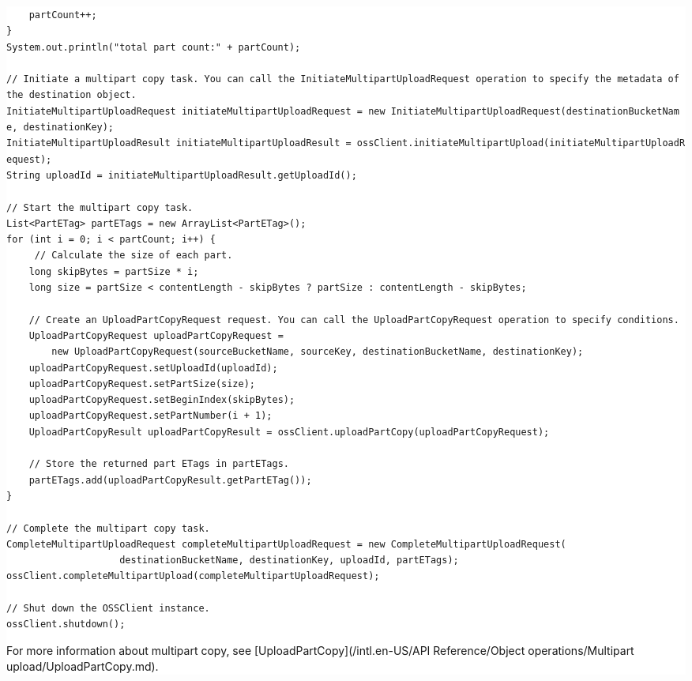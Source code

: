 ```
    partCount++;
}
System.out.println("total part count:" + partCount);

// Initiate a multipart copy task. You can call the InitiateMultipartUploadRequest operation to specify the metadata of the destination object.
InitiateMultipartUploadRequest initiateMultipartUploadRequest = new InitiateMultipartUploadRequest(destinationBucketName, destinationKey);
InitiateMultipartUploadResult initiateMultipartUploadResult = ossClient.initiateMultipartUpload(initiateMultipartUploadRequest);
String uploadId = initiateMultipartUploadResult.getUploadId();

// Start the multipart copy task.
List<PartETag> partETags = new ArrayList<PartETag>();
for (int i = 0; i < partCount; i++) {
     // Calculate the size of each part.
    long skipBytes = partSize * i;
    long size = partSize < contentLength - skipBytes ? partSize : contentLength - skipBytes;

    // Create an UploadPartCopyRequest request. You can call the UploadPartCopyRequest operation to specify conditions.
    UploadPartCopyRequest uploadPartCopyRequest = 
        new UploadPartCopyRequest(sourceBucketName, sourceKey, destinationBucketName, destinationKey);
    uploadPartCopyRequest.setUploadId(uploadId);
    uploadPartCopyRequest.setPartSize(size);
    uploadPartCopyRequest.setBeginIndex(skipBytes);
    uploadPartCopyRequest.setPartNumber(i + 1);
    UploadPartCopyResult uploadPartCopyResult = ossClient.uploadPartCopy(uploadPartCopyRequest);

    // Store the returned part ETags in partETags.
    partETags.add(uploadPartCopyResult.getPartETag());
}

// Complete the multipart copy task.
CompleteMultipartUploadRequest completeMultipartUploadRequest = new CompleteMultipartUploadRequest(
                    destinationBucketName, destinationKey, uploadId, partETags);
ossClient.completeMultipartUpload(completeMultipartUploadRequest);

// Shut down the OSSClient instance.
ossClient.shutdown();           
```

For more information about multipart copy, see [UploadPartCopy](/intl.en-US/API Reference/Object operations/Multipart upload/UploadPartCopy.md).

